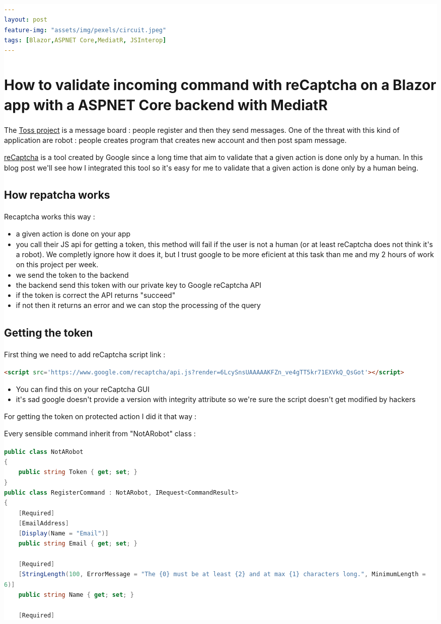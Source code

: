 ```yaml
---
layout: post
feature-img: "assets/img/pexels/circuit.jpeg"
tags: [Blazor,ASPNET Core,MediatR, JSInterop]
---
```

# How to validate incoming command with reCaptcha on a Blazor app with a ASPNET Core backend with MediatR
The [Toss project](https://github.com/RemiBou/Toss.Blazor) is a message board : people register and then they send messages. One of the threat with this kind of application are robot : people creates program that creates new account and then post spam message. 

[reCaptcha](https://www.google.com/recaptcha/intro/v3.html) is a tool created by Google since a long time that aim to validate that a given action is done only by a human. In this blog post we'll see how I integrated this tool so it's easy for me to validate that a given action is done only by a human being.

## How repatcha works

Recaptcha works this way :
- a given action is done on your app
- you call their JS api for getting a token, this method will fail if the user is not a human (or at least reCaptcha does not think it's a robot). We completly ignore how it does it, but I trust google to be more eficient at this task than me and my 2 hours of work on this project per week.
- we send the token to the backend
- the backend send this token with our private key to Google reCaptcha API
- if the token is correct the API returns "succeed"
- if not then it returns an error and we can stop the processing of the query

## Getting the token

First thing we need to add reCaptcha script link :
```html
<script src='https://www.google.com/recaptcha/api.js?render=6LcySnsUAAAAAKFZn_ve4gTT5kr71EXVkQ_QsGot'></script>
```

- You can find this on your reCaptcha GUI
- it's sad google doesn't provide a version with integrity attribute so we're sure the script doesn't get modified by hackers

For getting the token on protected action I did it that way :

Every sensible command inherit from "NotARobot" class :
```cs
public class NotARobot
{
    public string Token { get; set; }
}
public class RegisterCommand : NotARobot, IRequest<CommandResult>
{
    [Required]
    [EmailAddress]
    [Display(Name = "Email")]
    public string Email { get; set; }

    [Required]
    [StringLength(100, ErrorMessage = "The {0} must be at least {2} and at max {1} characters long.", MinimumLength = 6)]
    public string Name { get; set; }

    [Required]
```